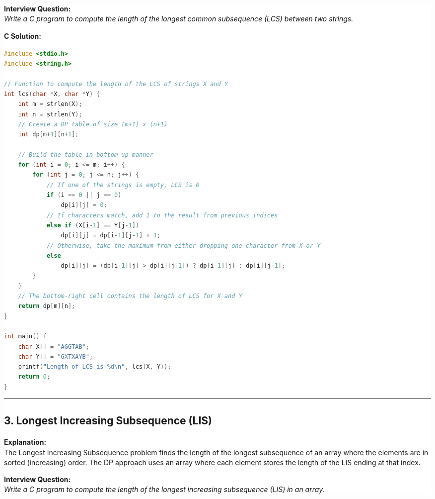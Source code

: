 **Interview Question:**  
*Write a C program to compute the length of the longest common subsequence (LCS) between two strings.*

**C Solution:**
```c
#include <stdio.h>
#include <string.h>

// Function to compute the length of the LCS of strings X and Y
int lcs(char *X, char *Y) {
    int m = strlen(X);
    int n = strlen(Y);
    // Create a DP table of size (m+1) x (n+1)
    int dp[m+1][n+1];

    // Build the table in bottom-up manner
    for (int i = 0; i <= m; i++) {
        for (int j = 0; j <= n; j++) {
            // If one of the strings is empty, LCS is 0
            if (i == 0 || j == 0)
                dp[i][j] = 0;
            // If characters match, add 1 to the result from previous indices
            else if (X[i-1] == Y[j-1])
                dp[i][j] = dp[i-1][j-1] + 1;
            // Otherwise, take the maximum from either dropping one character from X or Y
            else
                dp[i][j] = (dp[i-1][j] > dp[i][j-1]) ? dp[i-1][j] : dp[i][j-1];
        }
    }
    // The bottom-right cell contains the length of LCS for X and Y
    return dp[m][n];
}

int main() {
    char X[] = "AGGTAB";
    char Y[] = "GXTXAYB";
    printf("Length of LCS is %d\n", lcs(X, Y));
    return 0;
}
```

---

## 3. Longest Increasing Subsequence (LIS)

**Explanation:**  
The Longest Increasing Subsequence problem finds the length of the longest subsequence of an array where the elements are in sorted (increasing) order. The DP approach uses an array where each element stores the length of the LIS ending at that index.

**Interview Question:**  
*Write a C program to compute the length of the longest increasing subsequence (LIS) in an array.*
